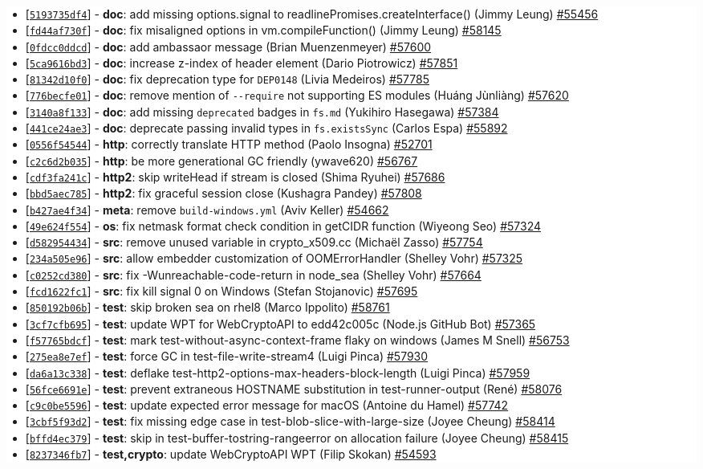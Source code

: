 * \[[`5193735df4`](https://github.com/nodejs/node/commit/5193735df4)] - **doc**: add missing options.signal to readlinePromises.createInterface() (Jimmy Leung) [#55456](https://github.com/nodejs/node/pull/55456)
* \[[`fd44af730f`](https://github.com/nodejs/node/commit/fd44af730f)] - **doc**: fix misaligned options in vm.compileFunction() (Jimmy Leung) [#58145](https://github.com/nodejs/node/pull/58145)
* \[[`0fdcc0ddcd`](https://github.com/nodejs/node/commit/0fdcc0ddcd)] - **doc**: add ambassaor message (Brian Muenzenmeyer) [#57600](https://github.com/nodejs/node/pull/57600)
* \[[`5ca9616bd3`](https://github.com/nodejs/node/commit/5ca9616bd3)] - **doc**: increase z-index of header element (Dario Piotrowicz) [#57851](https://github.com/nodejs/node/pull/57851)
* \[[`81342d10f0`](https://github.com/nodejs/node/commit/81342d10f0)] - **doc**: fix deprecation type for `DEP0148` (Livia Medeiros) [#57785](https://github.com/nodejs/node/pull/57785)
* \[[`776becfe01`](https://github.com/nodejs/node/commit/776becfe01)] - **doc**: remove mention of `--require` not supporting ES modules (Huáng Jùnliàng) [#57620](https://github.com/nodejs/node/pull/57620)
* \[[`3140a8f133`](https://github.com/nodejs/node/commit/3140a8f133)] - **doc**: add missing `deprecated` badges in `fs.md` (Yukihiro Hasegawa) [#57384](https://github.com/nodejs/node/pull/57384)
* \[[`441ce24ae3`](https://github.com/nodejs/node/commit/441ce24ae3)] - **doc**: deprecate passing invalid types in `fs.existsSync` (Carlos Espa) [#55892](https://github.com/nodejs/node/pull/55892)
* \[[`0556f54544`](https://github.com/nodejs/node/commit/0556f54544)] - **http**: correctly translate HTTP method (Paolo Insogna) [#52701](https://github.com/nodejs/node/pull/52701)
* \[[`c2c6d2b035`](https://github.com/nodejs/node/commit/c2c6d2b035)] - **http**: be more generational GC friendly (ywave620) [#56767](https://github.com/nodejs/node/pull/56767)
* \[[`cdf3fa241c`](https://github.com/nodejs/node/commit/cdf3fa241c)] - **http2**: skip writeHead if stream is closed (Shima Ryuhei) [#57686](https://github.com/nodejs/node/pull/57686)
* \[[`bbd5aec785`](https://github.com/nodejs/node/commit/bbd5aec785)] - **http2**: fix graceful session close (Kushagra Pandey) [#57808](https://github.com/nodejs/node/pull/57808)
* \[[`b427ae4f34`](https://github.com/nodejs/node/commit/b427ae4f34)] - **meta**: remove `build-windows.yml` (Aviv Keller) [#54662](https://github.com/nodejs/node/pull/54662)
* \[[`49e624f554`](https://github.com/nodejs/node/commit/49e624f554)] - **os**: fix netmask format check condition in getCIDR function (Wiyeong Seo) [#57324](https://github.com/nodejs/node/pull/57324)
* \[[`d582954434`](https://github.com/nodejs/node/commit/d582954434)] - **src**: remove unused variable in crypto\_x509.cc (Michaël Zasso) [#57754](https://github.com/nodejs/node/pull/57754)
* \[[`234a505e96`](https://github.com/nodejs/node/commit/234a505e96)] - **src**: allow embedder customization of OOMErrorHandler (Shelley Vohr) [#57325](https://github.com/nodejs/node/pull/57325)
* \[[`c0252cd380`](https://github.com/nodejs/node/commit/c0252cd380)] - **src**: fix -Wunreachable-code-return in node\_sea (Shelley Vohr) [#57664](https://github.com/nodejs/node/pull/57664)
* \[[`fcd1622fc1`](https://github.com/nodejs/node/commit/fcd1622fc1)] - **src**: fix kill signal 0 on Windows (Stefan Stojanovic) [#57695](https://github.com/nodejs/node/pull/57695)
* \[[`850192b06b`](https://github.com/nodejs/node/commit/850192b06b)] - **test**: skip broken sea on rhel8 (Marco Ippolito) [#58761](https://github.com/nodejs/node/pull/58761)
* \[[`3cf7cfb695`](https://github.com/nodejs/node/commit/3cf7cfb695)] - **test**: update WPT for WebCryptoAPI to edd42c005c (Node.js GitHub Bot) [#57365](https://github.com/nodejs/node/pull/57365)
* \[[`f57765bdcf`](https://github.com/nodejs/node/commit/f57765bdcf)] - **test**: mark test-without-async-context-frame flaky on windows (James M Snell) [#56753](https://github.com/nodejs/node/pull/56753)
* \[[`275ea8e7ef`](https://github.com/nodejs/node/commit/275ea8e7ef)] - **test**: force GC in test-file-write-stream4 (Luigi Pinca) [#57930](https://github.com/nodejs/node/pull/57930)
* \[[`da6a13c338`](https://github.com/nodejs/node/commit/da6a13c338)] - **test**: deflake test-http2-options-max-headers-block-length (Luigi Pinca) [#57959](https://github.com/nodejs/node/pull/57959)
* \[[`56fce6691e`](https://github.com/nodejs/node/commit/56fce6691e)] - **test**: prevent extraneous HOSTNAME substitution in test-runner-output (René) [#58076](https://github.com/nodejs/node/pull/58076)
* \[[`c9c0be5596`](https://github.com/nodejs/node/commit/c9c0be5596)] - **test**: update expected error message for macOS (Antoine du Hamel) [#57742](https://github.com/nodejs/node/pull/57742)
* \[[`3cbf5f93d2`](https://github.com/nodejs/node/commit/3cbf5f93d2)] - **test**: fix missing edge case in test-blob-slice-with-large-size (Joyee Cheung) [#58414](https://github.com/nodejs/node/pull/58414)
* \[[`bffd4ec379`](https://github.com/nodejs/node/commit/bffd4ec379)] - **test**: skip in test-buffer-tostring-rangeerror on allocation failure (Joyee Cheung) [#58415](https://github.com/nodejs/node/pull/58415)
* \[[`8237346fb7`](https://github.com/nodejs/node/commit/8237346fb7)] - **test,crypto**: update WebCryptoAPI WPT (Filip Skokan) [#54593](https://github.com/nodejs/node/pull/54593)